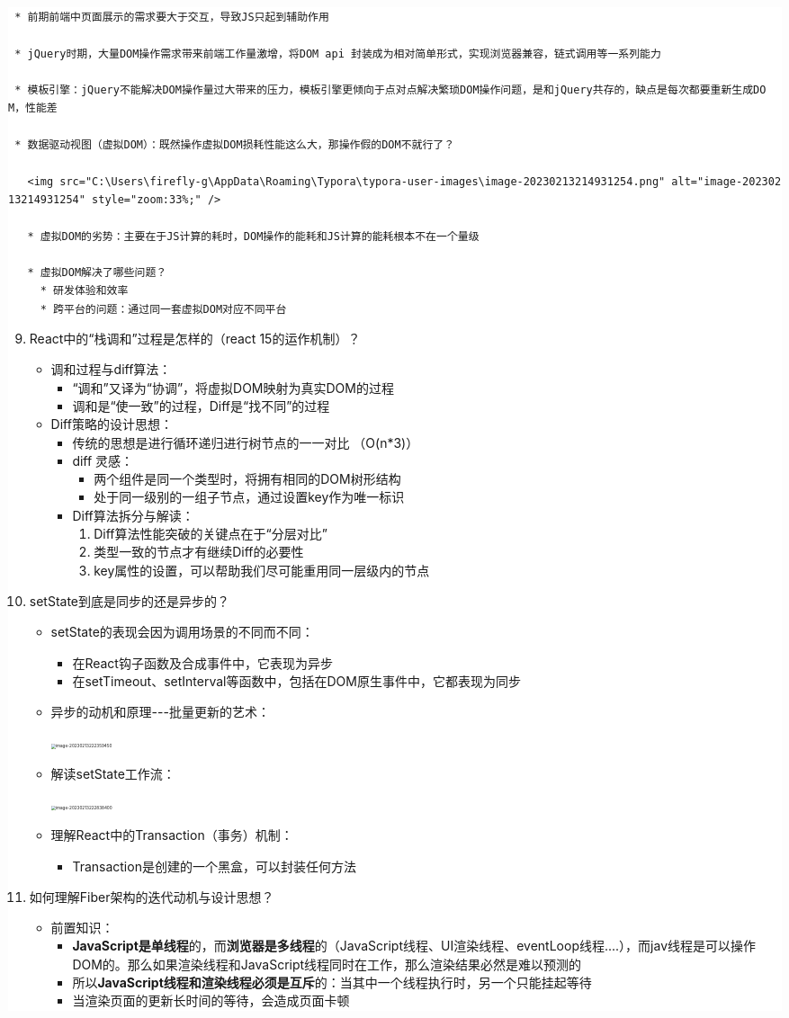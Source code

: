      * 前期前端中页面展示的需求要大于交互，导致JS只起到辅助作用

     * jQuery时期，大量DOM操作需求带来前端工作量激增，将DOM api 封装成为相对简单形式，实现浏览器兼容，链式调用等一系列能力

     * 模板引擎：jQuery不能解决DOM操作量过大带来的压力，模板引擎更倾向于点对点解决繁琐DOM操作问题，是和jQuery共存的，缺点是每次都要重新生成DOM，性能差

     * 数据驱动视图（虚拟DOM）：既然操作虚拟DOM损耗性能这么大，那操作假的DOM不就行了？

       <img src="C:\Users\firefly-g\AppData\Roaming\Typora\typora-user-images\image-20230213214931254.png" alt="image-20230213214931254" style="zoom:33%;" />

       * 虚拟DOM的劣势：主要在于JS计算的耗时，DOM操作的能耗和JS计算的能耗根本不在一个量级

       * 虚拟DOM解决了哪些问题？
         * 研发体验和效率
         * 跨平台的问题：通过同一套虚拟DOM对应不同平台

9. React中的“栈调和”过程是怎样的（react 15的运作机制）？

   * 调和过程与diff算法：
     * “调和”又译为“协调”，将虚拟DOM映射为真实DOM的过程
     * 调和是“使一致”的过程，Diff是“找不同”的过程
   * Diff策略的设计思想：
     * 传统的思想是进行循环递归进行树节点的一一对比 （O(n*3)）
     * diff 灵感：
       * 两个组件是同一个类型时，将拥有相同的DOM树形结构
       * 处于同一级别的一组子节点，通过设置key作为唯一标识
     * Diff算法拆分与解读：
       1. Diff算法性能突破的关键点在于“分层对比”
       2. 类型一致的节点才有继续Diff的必要性
       3. key属性的设置，可以帮助我们尽可能重用同一层级内的节点

10. setState到底是同步的还是异步的？

    * setState的表现会因为调用场景的不同而不同：

      * 在React钩子函数及合成事件中，它表现为异步
      * 在setTimeout、setInterval等函数中，包括在DOM原生事件中，它都表现为同步

    * 异步的动机和原理---批量更新的艺术：

      <img src="C:\Users\firefly-g\AppData\Roaming\Typora\typora-user-images\image-20230213222359450.png" alt="image-20230213222359450" style="zoom:33%;" />

    * 解读setState工作流：

      <img src="C:\Users\firefly-g\AppData\Roaming\Typora\typora-user-images\image-20230213222838400.png" alt="image-20230213222838400" style="zoom:33%;" />

    * 理解React中的Transaction（事务）机制：

      * Transaction是创建的一个黑盒，可以封装任何方法

11. 如何理解Fiber架构的迭代动机与设计思想？

    * 前置知识：
      * **JavaScript是单线程**的，而**浏览器是多线程**的（JavaScript线程、UI渲染线程、eventLoop线程....），而jav线程是可以操作DOM的。那么如果渲染线程和JavaScript线程同时在工作，那么渲染结果必然是难以预测的
      * 所以**JavaScript线程和渲染线程必须是互斥**的：当其中一个线程执行时，另一个只能挂起等待
      * 当渲染页面的更新长时间的等待，会造成页面卡顿

